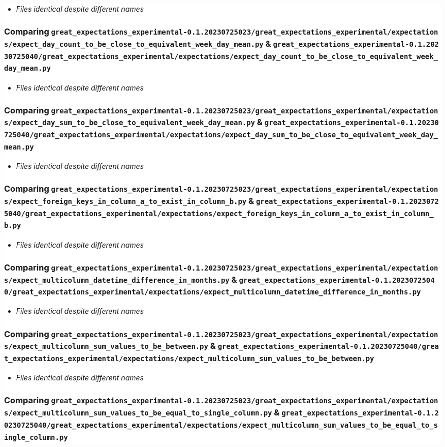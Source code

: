  * *Files identical despite different names*

### Comparing `great_expectations_experimental-0.1.20230725023/great_expectations_experimental/expectations/expect_day_count_to_be_close_to_equivalent_week_day_mean.py` & `great_expectations_experimental-0.1.20230725040/great_expectations_experimental/expectations/expect_day_count_to_be_close_to_equivalent_week_day_mean.py`

 * *Files identical despite different names*

### Comparing `great_expectations_experimental-0.1.20230725023/great_expectations_experimental/expectations/expect_day_sum_to_be_close_to_equivalent_week_day_mean.py` & `great_expectations_experimental-0.1.20230725040/great_expectations_experimental/expectations/expect_day_sum_to_be_close_to_equivalent_week_day_mean.py`

 * *Files identical despite different names*

### Comparing `great_expectations_experimental-0.1.20230725023/great_expectations_experimental/expectations/expect_foreign_keys_in_column_a_to_exist_in_column_b.py` & `great_expectations_experimental-0.1.20230725040/great_expectations_experimental/expectations/expect_foreign_keys_in_column_a_to_exist_in_column_b.py`

 * *Files identical despite different names*

### Comparing `great_expectations_experimental-0.1.20230725023/great_expectations_experimental/expectations/expect_multicolumn_datetime_difference_in_months.py` & `great_expectations_experimental-0.1.20230725040/great_expectations_experimental/expectations/expect_multicolumn_datetime_difference_in_months.py`

 * *Files identical despite different names*

### Comparing `great_expectations_experimental-0.1.20230725023/great_expectations_experimental/expectations/expect_multicolumn_sum_values_to_be_between.py` & `great_expectations_experimental-0.1.20230725040/great_expectations_experimental/expectations/expect_multicolumn_sum_values_to_be_between.py`

 * *Files identical despite different names*

### Comparing `great_expectations_experimental-0.1.20230725023/great_expectations_experimental/expectations/expect_multicolumn_sum_values_to_be_equal_to_single_column.py` & `great_expectations_experimental-0.1.20230725040/great_expectations_experimental/expectations/expect_multicolumn_sum_values_to_be_equal_to_single_column.py`
